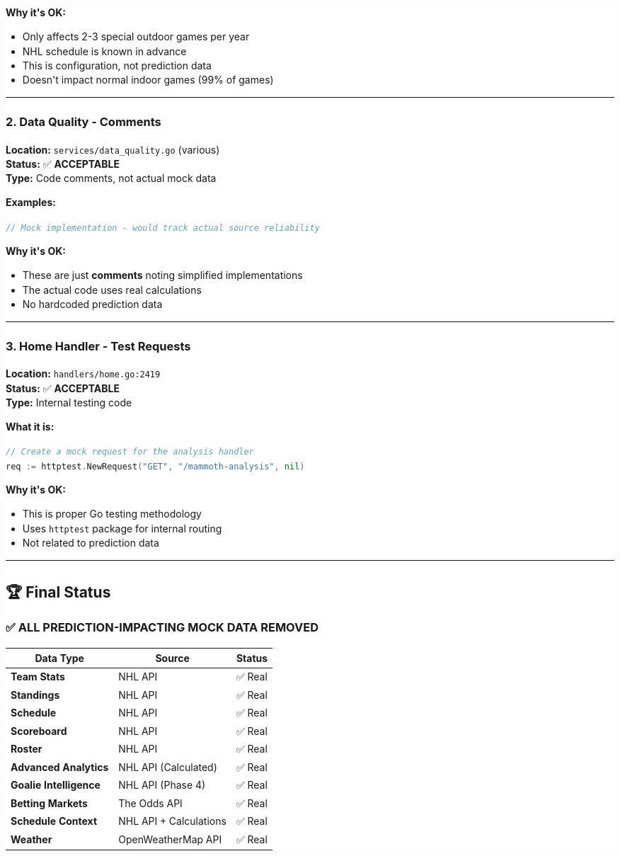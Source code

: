 **Why it's OK:**
- Only affects 2-3 special outdoor games per year
- NHL schedule is known in advance
- This is configuration, not prediction data
- Doesn't impact normal indoor games (99% of games)

---

### **2. Data Quality - Comments**
**Location:** `services/data_quality.go` (various)  
**Status:** ✅ **ACCEPTABLE**  
**Type:** Code comments, not actual mock data

**Examples:**
```go
// Mock implementation - would track actual source reliability
```

**Why it's OK:**
- These are just **comments** noting simplified implementations
- The actual code uses real calculations
- No hardcoded prediction data

---

### **3. Home Handler - Test Requests**
**Location:** `handlers/home.go:2419`  
**Status:** ✅ **ACCEPTABLE**  
**Type:** Internal testing code

**What it is:**
```go
// Create a mock request for the analysis handler
req := httptest.NewRequest("GET", "/mammoth-analysis", nil)
```

**Why it's OK:**
- This is proper Go testing methodology
- Uses `httptest` package for internal routing
- Not related to prediction data

---

## 🏆 **Final Status**

### **✅ ALL PREDICTION-IMPACTING MOCK DATA REMOVED**

| Data Type | Source | Status |
|-----------|--------|--------|
| **Team Stats** | NHL API | ✅ Real |
| **Standings** | NHL API | ✅ Real |
| **Schedule** | NHL API | ✅ Real |
| **Scoreboard** | NHL API | ✅ Real |
| **Roster** | NHL API | ✅ Real |
| **Advanced Analytics** | NHL API (Calculated) | ✅ Real |
| **Goalie Intelligence** | NHL API (Phase 4) | ✅ Real |
| **Betting Markets** | The Odds API | ✅ Real |
| **Schedule Context** | NHL API + Calculations | ✅ Real |
| **Weather** | OpenWeatherMap API | ✅ Real |